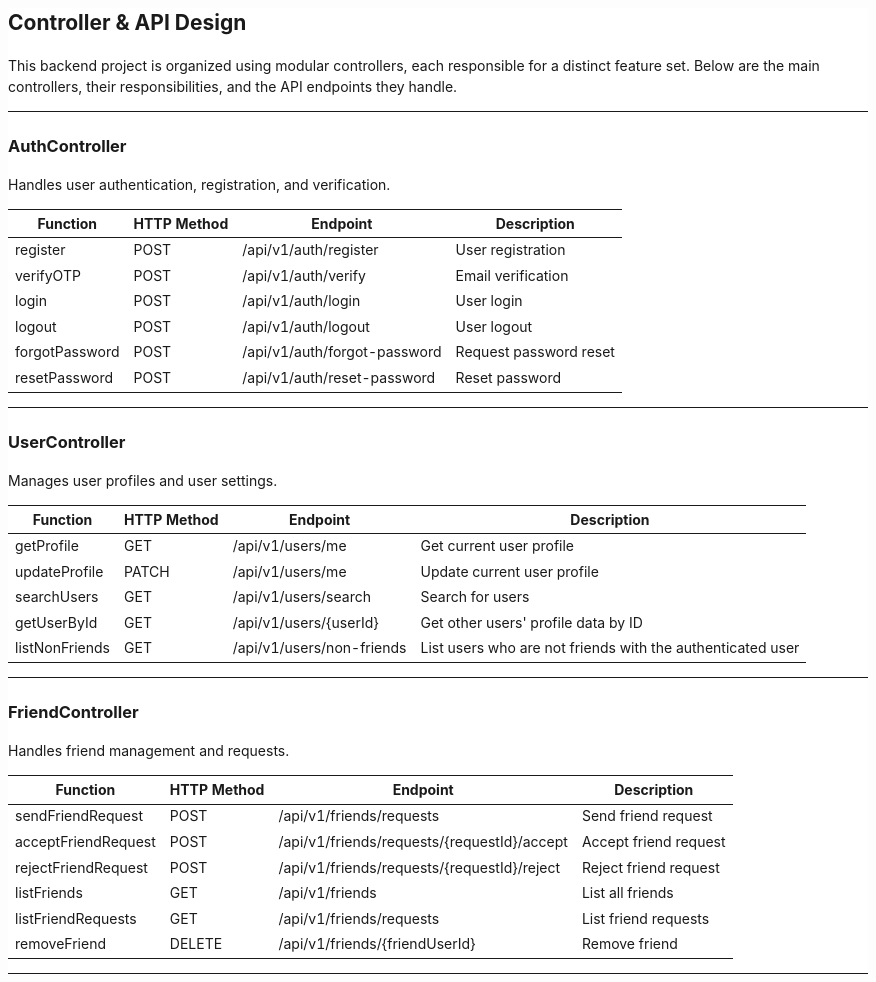 ## Controller & API Design

This backend project is organized using modular controllers, each responsible for a distinct feature set. Below are the main controllers, their responsibilities, and the API endpoints they handle.

---

### AuthController

Handles user authentication, registration, and verification.

| Function               | HTTP Method | Endpoint                        | Description                     |
|------------------------|-------------|----------------------------------|---------------------------------|
| register               | POST        | /api/v1/auth/register           | User registration               |
| verifyOTP              | POST        | /api/v1/auth/verify             | Email verification              |
| login                  | POST        | /api/v1/auth/login              | User login                      |
| logout                 | POST        | /api/v1/auth/logout             | User logout                     |
| forgotPassword         | POST        | /api/v1/auth/forgot-password    | Request password reset          |
| resetPassword          | POST        | /api/v1/auth/reset-password     | Reset password                  |

---
### UserController

Manages user profiles and user settings.

| Function        | HTTP Method | Endpoint                         | Description                  |
|-----------------|-------------|-----------------------------------|------------------------------|
| getProfile      | GET         | /api/v1/users/me                 | Get current user profile     |
| updateProfile   | PATCH       | /api/v1/users/me                 | Update current user profile  |
| searchUsers     | GET         | /api/v1/users/search             | Search for users             |
| getUserById     | GET         | /api/v1/users/{userId}           | Get other users' profile data by ID|
| listNonFriends  | GET         | /api/v1/users/non-friends        | List users who are not friends with the authenticated user |

---

### FriendController

Handles friend management and requests.

| Function              | HTTP Method | Endpoint                                 | Description               |
|-----------------------|-------------|-------------------------------------------|---------------------------|
| sendFriendRequest     | POST        | /api/v1/friends/requests                  | Send friend request       |
| acceptFriendRequest   | POST        | /api/v1/friends/requests/{requestId}/accept | Accept friend request  |
| rejectFriendRequest   | POST        | /api/v1/friends/requests/{requestId}/reject | Reject friend request  |
| listFriends           | GET         | /api/v1/friends                           | List all friends          |
| listFriendRequests    | GET         | /api/v1/friends/requests                  | List friend requests      |
| removeFriend          | DELETE      | /api/v1/friends/{friendUserId}            | Remove friend             |

---